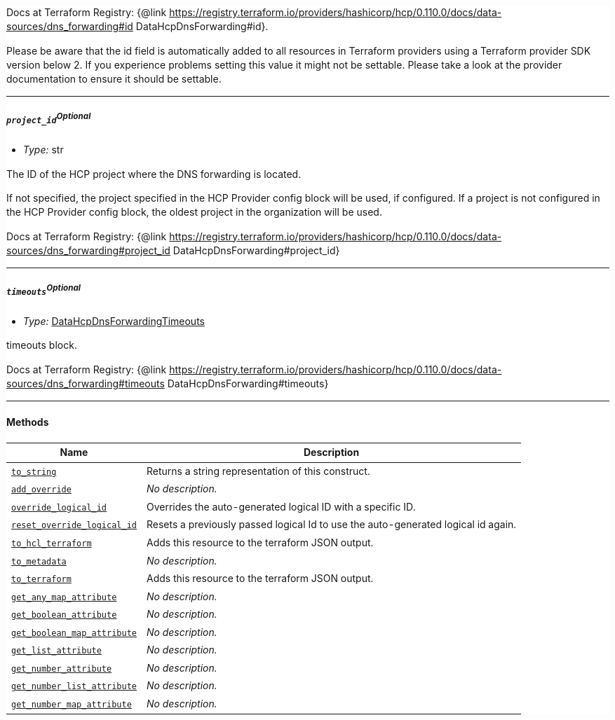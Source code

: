 Docs at Terraform Registry: {@link https://registry.terraform.io/providers/hashicorp/hcp/0.110.0/docs/data-sources/dns_forwarding#id DataHcpDnsForwarding#id}.

Please be aware that the id field is automatically added to all resources in Terraform providers using a Terraform provider SDK version below 2.
If you experience problems setting this value it might not be settable. Please take a look at the provider documentation to ensure it should be settable.

---

##### `project_id`<sup>Optional</sup> <a name="project_id" id="@cdktf/provider-hcp.dataHcpDnsForwarding.DataHcpDnsForwarding.Initializer.parameter.projectId"></a>

- *Type:* str

The ID of the HCP project where the DNS forwarding is located.

If not specified, the project specified in the HCP Provider config block will be used, if configured. If a project is not configured in the HCP Provider config block, the oldest project in the organization will be used.

Docs at Terraform Registry: {@link https://registry.terraform.io/providers/hashicorp/hcp/0.110.0/docs/data-sources/dns_forwarding#project_id DataHcpDnsForwarding#project_id}

---

##### `timeouts`<sup>Optional</sup> <a name="timeouts" id="@cdktf/provider-hcp.dataHcpDnsForwarding.DataHcpDnsForwarding.Initializer.parameter.timeouts"></a>

- *Type:* <a href="#@cdktf/provider-hcp.dataHcpDnsForwarding.DataHcpDnsForwardingTimeouts">DataHcpDnsForwardingTimeouts</a>

timeouts block.

Docs at Terraform Registry: {@link https://registry.terraform.io/providers/hashicorp/hcp/0.110.0/docs/data-sources/dns_forwarding#timeouts DataHcpDnsForwarding#timeouts}

---

#### Methods <a name="Methods" id="Methods"></a>

| **Name** | **Description** |
| --- | --- |
| <code><a href="#@cdktf/provider-hcp.dataHcpDnsForwarding.DataHcpDnsForwarding.toString">to_string</a></code> | Returns a string representation of this construct. |
| <code><a href="#@cdktf/provider-hcp.dataHcpDnsForwarding.DataHcpDnsForwarding.addOverride">add_override</a></code> | *No description.* |
| <code><a href="#@cdktf/provider-hcp.dataHcpDnsForwarding.DataHcpDnsForwarding.overrideLogicalId">override_logical_id</a></code> | Overrides the auto-generated logical ID with a specific ID. |
| <code><a href="#@cdktf/provider-hcp.dataHcpDnsForwarding.DataHcpDnsForwarding.resetOverrideLogicalId">reset_override_logical_id</a></code> | Resets a previously passed logical Id to use the auto-generated logical id again. |
| <code><a href="#@cdktf/provider-hcp.dataHcpDnsForwarding.DataHcpDnsForwarding.toHclTerraform">to_hcl_terraform</a></code> | Adds this resource to the terraform JSON output. |
| <code><a href="#@cdktf/provider-hcp.dataHcpDnsForwarding.DataHcpDnsForwarding.toMetadata">to_metadata</a></code> | *No description.* |
| <code><a href="#@cdktf/provider-hcp.dataHcpDnsForwarding.DataHcpDnsForwarding.toTerraform">to_terraform</a></code> | Adds this resource to the terraform JSON output. |
| <code><a href="#@cdktf/provider-hcp.dataHcpDnsForwarding.DataHcpDnsForwarding.getAnyMapAttribute">get_any_map_attribute</a></code> | *No description.* |
| <code><a href="#@cdktf/provider-hcp.dataHcpDnsForwarding.DataHcpDnsForwarding.getBooleanAttribute">get_boolean_attribute</a></code> | *No description.* |
| <code><a href="#@cdktf/provider-hcp.dataHcpDnsForwarding.DataHcpDnsForwarding.getBooleanMapAttribute">get_boolean_map_attribute</a></code> | *No description.* |
| <code><a href="#@cdktf/provider-hcp.dataHcpDnsForwarding.DataHcpDnsForwarding.getListAttribute">get_list_attribute</a></code> | *No description.* |
| <code><a href="#@cdktf/provider-hcp.dataHcpDnsForwarding.DataHcpDnsForwarding.getNumberAttribute">get_number_attribute</a></code> | *No description.* |
| <code><a href="#@cdktf/provider-hcp.dataHcpDnsForwarding.DataHcpDnsForwarding.getNumberListAttribute">get_number_list_attribute</a></code> | *No description.* |
| <code><a href="#@cdktf/provider-hcp.dataHcpDnsForwarding.DataHcpDnsForwarding.getNumberMapAttribute">get_number_map_attribute</a></code> | *No description.* |